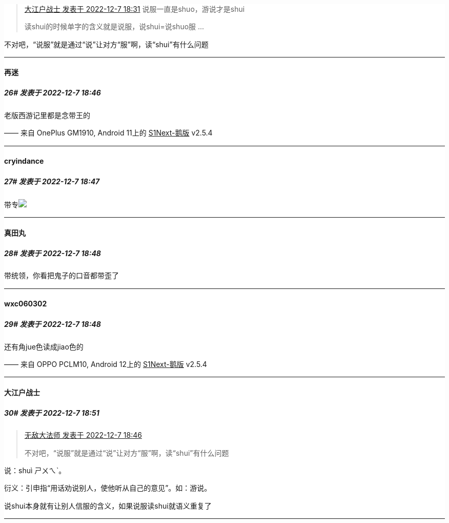 <blockquote><a href="httphttps://bbs.saraba1st.com/2b/forum.php?mod=redirect&amp;goto=findpost&amp;pid=58819014&amp;ptid=2108767" target="_blank">大江户战士 发表于 2022-12-7 18:31</a>
说服一直是shuo，游说才是shui

读shui的时候单字的含义就是说服，说shui=说shuo服 ...</blockquote>
不对吧，“说服”就是通过“说”让对方“服”啊，读“shui”有什么问题

*****

####  再迷  
##### 26#       发表于 2022-12-7 18:46

老版西游记里都是念带王的

—— 来自 OnePlus GM1910, Android 11上的 [S1Next-鹅版](https://github.com/ykrank/S1-Next/releases) v2.5.4

*****

####  cryindance  
##### 27#       发表于 2022-12-7 18:47

带专<img src="https://static.saraba1st.com/image/smiley/face2017/001.png" referrerpolicy="no-referrer">

*****

####  真田丸  
##### 28#       发表于 2022-12-7 18:48

带统领，你看把鬼子的口音都带歪了

*****

####  wxc060302  
##### 29#       发表于 2022-12-7 18:48

还有角jue色读成jiao色的

—— 来自 OPPO PCLM10, Android 12上的 [S1Next-鹅版](https://github.com/ykrank/S1-Next/releases) v2.5.4

*****

####  大江户战士  
##### 30#       发表于 2022-12-7 18:51

<blockquote><a href="httphttps://bbs.saraba1st.com/2b/forum.php?mod=redirect&amp;goto=findpost&amp;pid=58819292&amp;ptid=2108767" target="_blank">无敌大法师 发表于 2022-12-7 18:46</a>

不对吧，“说服”就是通过“说”让对方“服”啊，读“shui”有什么问题</blockquote>
说：shuì ㄕㄨㄟˋ。

衍义：引申指“用话劝说别人，使他听从自己的意见”。如：游说。

说shui本身就有让别人信服的含义，如果说服读shui就语义重复了



*****
